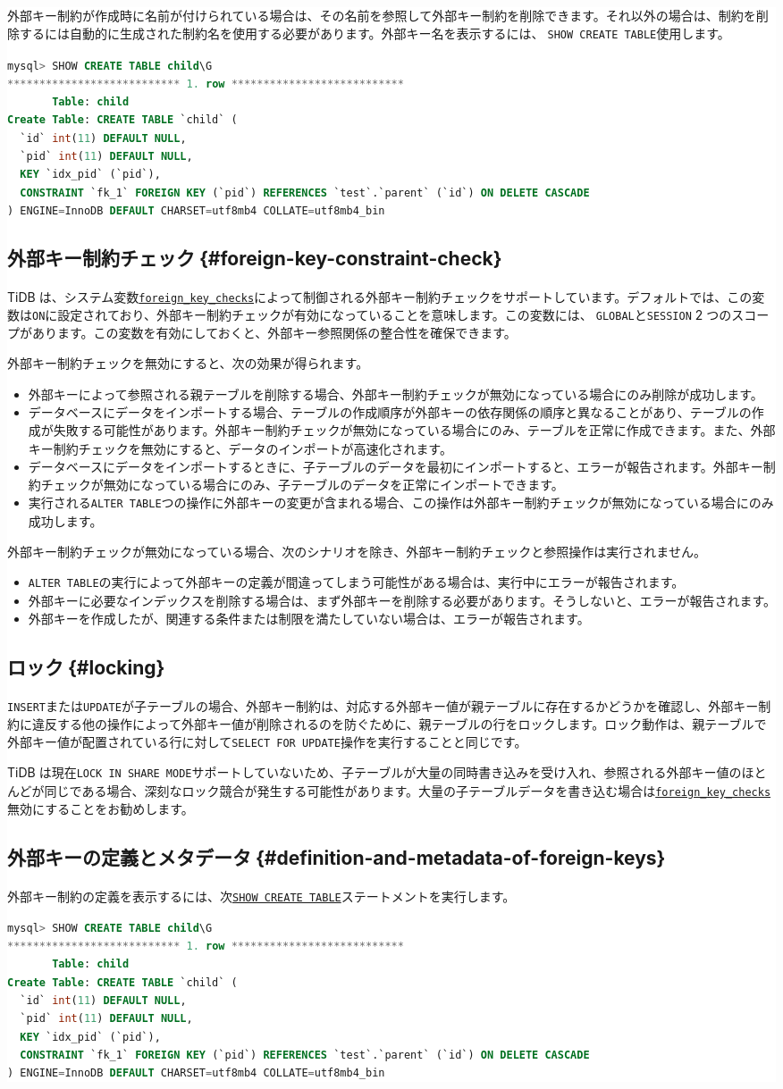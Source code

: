 外部キー制約が作成時に名前が付けられている場合は、その名前を参照して外部キー制約を削除できます。それ以外の場合は、制約を削除するには自動的に生成された制約名を使用する必要があります。外部キー名を表示するには、 `SHOW CREATE TABLE`使用します。

```sql
mysql> SHOW CREATE TABLE child\G
*************************** 1. row ***************************
       Table: child
Create Table: CREATE TABLE `child` (
  `id` int(11) DEFAULT NULL,
  `pid` int(11) DEFAULT NULL,
  KEY `idx_pid` (`pid`),
  CONSTRAINT `fk_1` FOREIGN KEY (`pid`) REFERENCES `test`.`parent` (`id`) ON DELETE CASCADE
) ENGINE=InnoDB DEFAULT CHARSET=utf8mb4 COLLATE=utf8mb4_bin
```

## 外部キー制約チェック {#foreign-key-constraint-check}

TiDB は、システム変数[`foreign_key_checks`](/system-variables.md#foreign_key_checks)によって制御される外部キー制約チェックをサポートしています。デフォルトでは、この変数は`ON`に設定されており、外部キー制約チェックが有効になっていることを意味します。この変数には、 `GLOBAL`と`SESSION` 2 つのスコープがあります。この変数を有効にしておくと、外部キー参照関係の整合性を確保できます。

外部キー制約チェックを無効にすると、次の効果が得られます。

-   外部キーによって参照される親テーブルを削除する場合、外部キー制約チェックが無効になっている場合にのみ削除が成功します。
-   データベースにデータをインポートする場合、テーブルの作成順序が外部キーの依存関係の順序と異なることがあり、テーブルの作成が失敗する可能性があります。外部キー制約チェックが無効になっている場合にのみ、テーブルを正常に作成できます。また、外部キー制約チェックを無効にすると、データのインポートが高速化されます。
-   データベースにデータをインポートするときに、子テーブルのデータを最初にインポートすると、エラーが報告されます。外部キー制約チェックが無効になっている場合にのみ、子テーブルのデータを正常にインポートできます。
-   実行される`ALTER TABLE`つの操作に外部キーの変更が含まれる場合、この操作は外部キー制約チェックが無効になっている場合にのみ成功します。

外部キー制約チェックが無効になっている場合、次のシナリオを除き、外部キー制約チェックと参照操作は実行されません。

-   `ALTER TABLE`の実行によって外部キーの定義が間違ってしまう可能性がある場合は、実行中にエラーが報告されます。
-   外部キーに必要なインデックスを削除する場合は、まず外部キーを削除する必要があります。そうしないと、エラーが報告されます。
-   外部キーを作成したが、関連する条件または制限を満たしていない場合は、エラーが報告されます。

## ロック {#locking}

`INSERT`または`UPDATE`が子テーブルの場合、外部キー制約は、対応する外部キー値が親テーブルに存在するかどうかを確認し、外部キー制約に違反する他の操作によって外部キー値が削除されるのを防ぐために、親テーブルの行をロックします。ロック動作は、親テーブルで外部キー値が配置されている行に対して`SELECT FOR UPDATE`操作を実行することと同じです。

TiDB は現在`LOCK IN SHARE MODE`サポートしていないため、子テーブルが大量の同時書き込みを受け入れ、参照される外部キー値のほとんどが同じである場合、深刻なロック競合が発生する可能性があります。大量の子テーブルデータを書き込む場合は[`foreign_key_checks`](/system-variables.md#foreign_key_checks)無効にすることをお勧めします。

## 外部キーの定義とメタデータ {#definition-and-metadata-of-foreign-keys}

外部キー制約の定義を表示するには、次[`SHOW CREATE TABLE`](/sql-statements/sql-statement-show-create-table.md)ステートメントを実行します。

```sql
mysql> SHOW CREATE TABLE child\G
*************************** 1. row ***************************
       Table: child
Create Table: CREATE TABLE `child` (
  `id` int(11) DEFAULT NULL,
  `pid` int(11) DEFAULT NULL,
  KEY `idx_pid` (`pid`),
  CONSTRAINT `fk_1` FOREIGN KEY (`pid`) REFERENCES `test`.`parent` (`id`) ON DELETE CASCADE
) ENGINE=InnoDB DEFAULT CHARSET=utf8mb4 COLLATE=utf8mb4_bin
```
